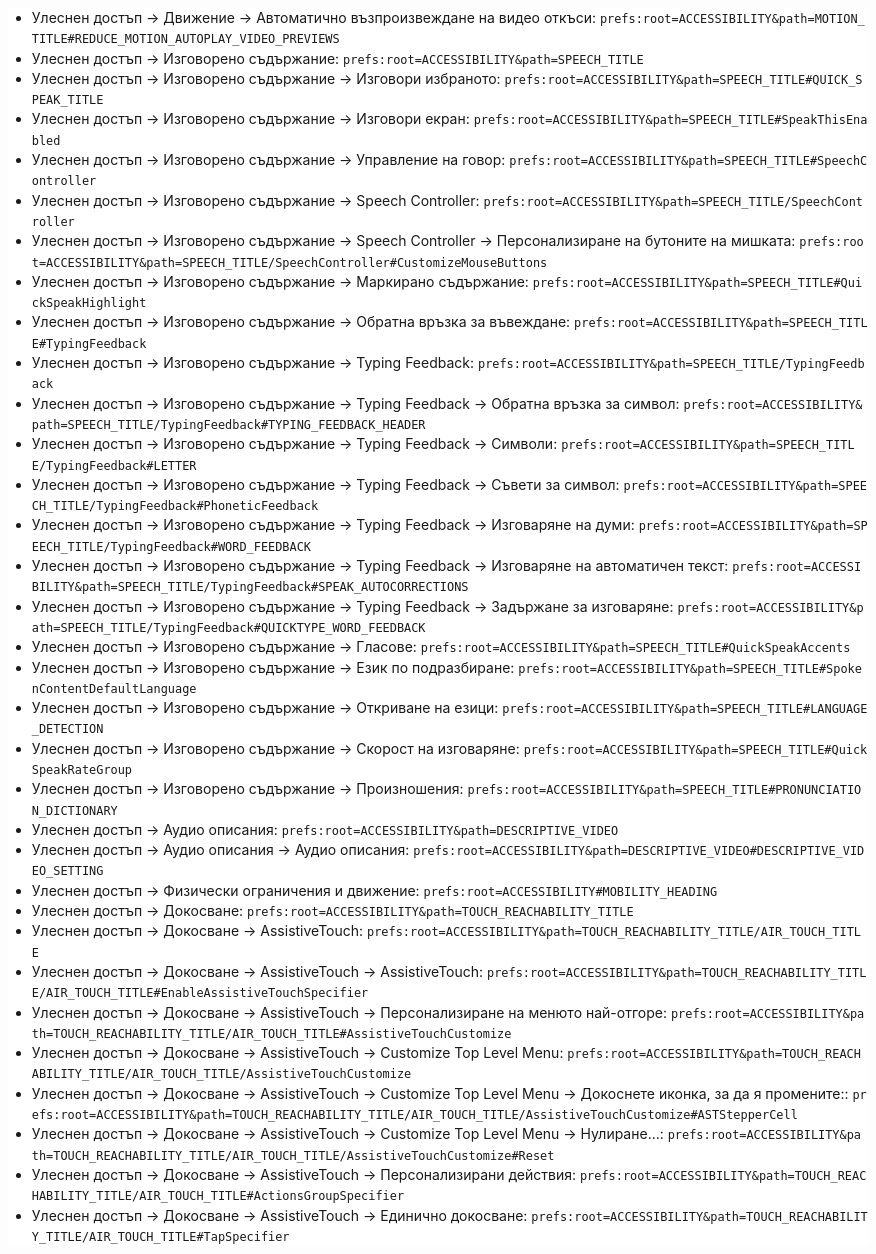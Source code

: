 - Улеснен достъп → Движение → Автоматично възпроизвеждане на видео откъси: `prefs:root=ACCESSIBILITY&path=MOTION_TITLE#REDUCE_MOTION_AUTOPLAY_VIDEO_PREVIEWS`
- Улеснен достъп → Изговорено съдържание: `prefs:root=ACCESSIBILITY&path=SPEECH_TITLE`
- Улеснен достъп → Изговорено съдържание → Изговори избраното: `prefs:root=ACCESSIBILITY&path=SPEECH_TITLE#QUICK_SPEAK_TITLE`
- Улеснен достъп → Изговорено съдържание → Изговори екран: `prefs:root=ACCESSIBILITY&path=SPEECH_TITLE#SpeakThisEnabled`
- Улеснен достъп → Изговорено съдържание → Управление на говор: `prefs:root=ACCESSIBILITY&path=SPEECH_TITLE#SpeechController`
- Улеснен достъп → Изговорено съдържание → Speech Controller: `prefs:root=ACCESSIBILITY&path=SPEECH_TITLE/SpeechController`
- Улеснен достъп → Изговорено съдържание → Speech Controller → Персонализиране на бутоните на мишката: `prefs:root=ACCESSIBILITY&path=SPEECH_TITLE/SpeechController#CustomizeMouseButtons`
- Улеснен достъп → Изговорено съдържание → Маркирано съдържание: `prefs:root=ACCESSIBILITY&path=SPEECH_TITLE#QuickSpeakHighlight`
- Улеснен достъп → Изговорено съдържание → Обратна връзка за въвеждане: `prefs:root=ACCESSIBILITY&path=SPEECH_TITLE#TypingFeedback`
- Улеснен достъп → Изговорено съдържание → Typing Feedback: `prefs:root=ACCESSIBILITY&path=SPEECH_TITLE/TypingFeedback`
- Улеснен достъп → Изговорено съдържание → Typing Feedback → Обратна връзка за символ: `prefs:root=ACCESSIBILITY&path=SPEECH_TITLE/TypingFeedback#TYPING_FEEDBACK_HEADER`
- Улеснен достъп → Изговорено съдържание → Typing Feedback → Символи: `prefs:root=ACCESSIBILITY&path=SPEECH_TITLE/TypingFeedback#LETTER`
- Улеснен достъп → Изговорено съдържание → Typing Feedback → Съвети за символ: `prefs:root=ACCESSIBILITY&path=SPEECH_TITLE/TypingFeedback#PhoneticFeedback`
- Улеснен достъп → Изговорено съдържание → Typing Feedback → Изговаряне на думи: `prefs:root=ACCESSIBILITY&path=SPEECH_TITLE/TypingFeedback#WORD_FEEDBACK`
- Улеснен достъп → Изговорено съдържание → Typing Feedback → Изговаряне на автоматичен текст: `prefs:root=ACCESSIBILITY&path=SPEECH_TITLE/TypingFeedback#SPEAK_AUTOCORRECTIONS`
- Улеснен достъп → Изговорено съдържание → Typing Feedback → Задържане за изговаряне: `prefs:root=ACCESSIBILITY&path=SPEECH_TITLE/TypingFeedback#QUICKTYPE_WORD_FEEDBACK`
- Улеснен достъп → Изговорено съдържание → Гласове: `prefs:root=ACCESSIBILITY&path=SPEECH_TITLE#QuickSpeakAccents`
- Улеснен достъп → Изговорено съдържание → Език по подразбиране: `prefs:root=ACCESSIBILITY&path=SPEECH_TITLE#SpokenContentDefaultLanguage`
- Улеснен достъп → Изговорено съдържание → Откриване на езици: `prefs:root=ACCESSIBILITY&path=SPEECH_TITLE#LANGUAGE_DETECTION`
- Улеснен достъп → Изговорено съдържание → Скорост на изговаряне: `prefs:root=ACCESSIBILITY&path=SPEECH_TITLE#QuickSpeakRateGroup`
- Улеснен достъп → Изговорено съдържание → Произношения: `prefs:root=ACCESSIBILITY&path=SPEECH_TITLE#PRONUNCIATION_DICTIONARY`
- Улеснен достъп → Аудио описания: `prefs:root=ACCESSIBILITY&path=DESCRIPTIVE_VIDEO`
- Улеснен достъп → Аудио описания → Аудио описания: `prefs:root=ACCESSIBILITY&path=DESCRIPTIVE_VIDEO#DESCRIPTIVE_VIDEO_SETTING`
- Улеснен достъп → Физически ограничения и движение: `prefs:root=ACCESSIBILITY#MOBILITY_HEADING`
- Улеснен достъп → Докосване: `prefs:root=ACCESSIBILITY&path=TOUCH_REACHABILITY_TITLE`
- Улеснен достъп → Докосване → AssistiveTouch: `prefs:root=ACCESSIBILITY&path=TOUCH_REACHABILITY_TITLE/AIR_TOUCH_TITLE`
- Улеснен достъп → Докосване → AssistiveTouch → AssistiveTouch: `prefs:root=ACCESSIBILITY&path=TOUCH_REACHABILITY_TITLE/AIR_TOUCH_TITLE#EnableAssistiveTouchSpecifier`
- Улеснен достъп → Докосване → AssistiveTouch → Персонализиране на менюто най-отгоре: `prefs:root=ACCESSIBILITY&path=TOUCH_REACHABILITY_TITLE/AIR_TOUCH_TITLE#AssistiveTouchCustomize`
- Улеснен достъп → Докосване → AssistiveTouch → Customize Top Level Menu: `prefs:root=ACCESSIBILITY&path=TOUCH_REACHABILITY_TITLE/AIR_TOUCH_TITLE/AssistiveTouchCustomize`
- Улеснен достъп → Докосване → AssistiveTouch → Customize Top Level Menu → Докоснете иконка, за да я промените:: `prefs:root=ACCESSIBILITY&path=TOUCH_REACHABILITY_TITLE/AIR_TOUCH_TITLE/AssistiveTouchCustomize#ASTStepperCell`
- Улеснен достъп → Докосване → AssistiveTouch → Customize Top Level Menu → Нулиране…: `prefs:root=ACCESSIBILITY&path=TOUCH_REACHABILITY_TITLE/AIR_TOUCH_TITLE/AssistiveTouchCustomize#Reset`
- Улеснен достъп → Докосване → AssistiveTouch → Персонализирани действия: `prefs:root=ACCESSIBILITY&path=TOUCH_REACHABILITY_TITLE/AIR_TOUCH_TITLE#ActionsGroupSpecifier`
- Улеснен достъп → Докосване → AssistiveTouch → Единично докосване: `prefs:root=ACCESSIBILITY&path=TOUCH_REACHABILITY_TITLE/AIR_TOUCH_TITLE#TapSpecifier`
